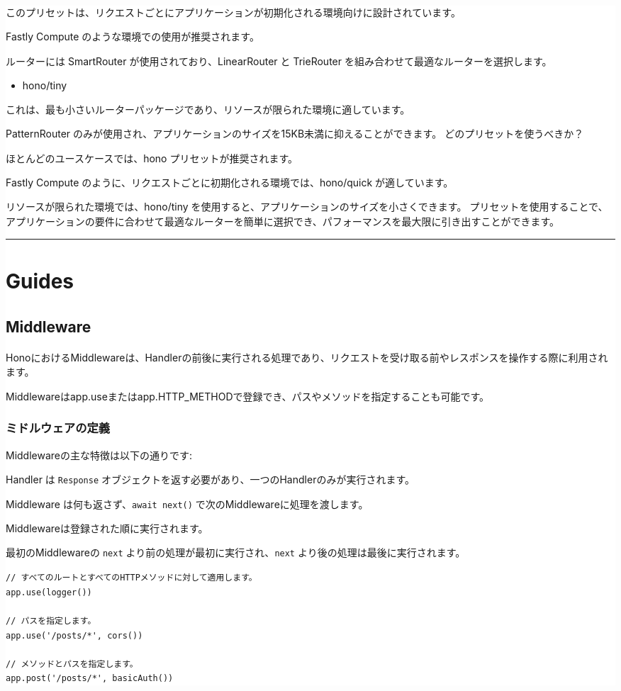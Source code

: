 このプリセットは、リクエストごとにアプリケーションが初期化される環境向けに設計されています。

Fastly Compute のような環境での使用が推奨されます。

ルーターには SmartRouter が使用されており、LinearRouter と TrieRouter を組み合わせて最適なルーターを選択します。

* hono/tiny

これは、最も小さいルーターパッケージであり、リソースが限られた環境に適しています。

PatternRouter のみが使用され、アプリケーションのサイズを15KB未満に抑えることができます。
どのプリセットを使うべきか？

ほとんどのユースケースでは、hono プリセットが推奨されます。

Fastly Compute のように、リクエストごとに初期化される環境では、hono/quick が適しています。

リソースが限られた環境では、hono/tiny を使用すると、アプリケーションのサイズを小さくできます。
プリセットを使用することで、アプリケーションの要件に合わせて最適なルーターを簡単に選択でき、パフォーマンスを最大限に引き出すことができます。



----------------------------------------

# Guides

## Middleware

HonoにおけるMiddlewareは、Handlerの前後に実行される処理であり、リクエストを受け取る前やレスポンスを操作する際に利用されます。

Middlewareはapp.useまたはapp.HTTP_METHODで登録でき、パスやメソッドを指定することも可能です。



### ミドルウェアの定義

Middlewareの主な特徴は以下の通りです:

Handler は `Response` オブジェクトを返す必要があり、一つのHandlerのみが実行されます。

Middleware は何も返さず、`await next()` で次のMiddlewareに処理を渡します。

Middlewareは登録された順に実行されます。

最初のMiddlewareの `next` より前の処理が最初に実行され、`next` より後の処理は最後に実行されます。



```tsx
// すべてのルートとすべてのHTTPメソッドに対して適用します。
app.use(logger())

// パスを指定します。
app.use('/posts/*', cors())

// メソッドとパスを指定します。
app.post('/posts/*', basicAuth())

```
